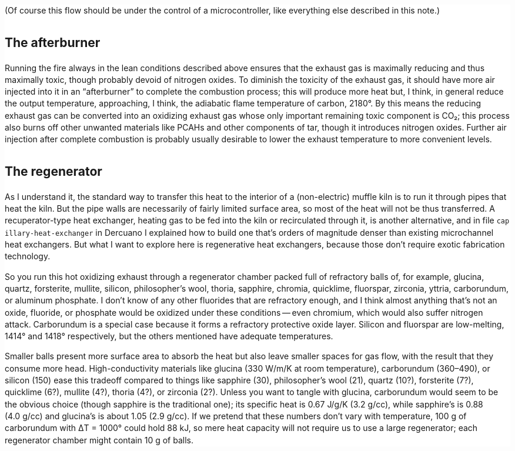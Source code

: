 (Of course this flow should be under the control of a microcontroller,
like everything else described in this note.)

The afterburner
---------------

Running the fire always in the lean conditions described above ensures
that the exhaust gas is maximally reducing and thus maximally toxic,
though probably devoid of nitrogen oxides.  To diminish the toxicity
of the exhaust gas, it should have more air injected into it in an
“afterburner” to complete the combustion process; this will produce
more heat but, I think, in general reduce the output temperature,
approaching, I think, the adiabatic flame temperature of carbon,
2180°.  By this means the reducing exhaust gas can be converted into
an oxidizing exhaust gas whose only important remaining toxic
component is CO₂; this process also burns off other unwanted materials
like PCAHs and other components of tar, though it introduces nitrogen
oxides.  Further air injection after complete combustion is probably
usually desirable to lower the exhaust temperature to more convenient
levels.

The regenerator
---------------

As I understand it, the standard way to transfer this heat to the
interior of a (non-electric) muffle kiln is to run it through pipes
that heat the kiln.  But the pipe walls are necessarily of fairly
limited surface area, so most of the heat will not be thus
transferred.  A recuperator-type heat exchanger, heating gas to be fed
into the kiln or recirculated through it, is another alternative, and
in file `capillary-heat-exchanger` in Dercuano I explained how to
build one that’s orders of magnitude denser than existing microchannel
heat exchangers.  But what I want to explore here is regenerative heat
exchangers, because those don’t require exotic fabrication technology.

So you run this hot oxidizing exhaust through a regenerator chamber
packed full of refractory balls of, for example, glucina, quartz,
forsterite, mullite, silicon, philosopher’s wool, thoria, sapphire,
chromia, quicklime, fluorspar, zirconia, yttria, carborundum, or
aluminum phosphate.  I don’t know of any other fluorides that are
refractory enough, and I think almost anything that’s not an oxide,
fluoride, or phosphate would be oxidized under these conditions — even
chromium, which would also suffer nitrogen attack.  Carborundum is a
special case because it forms a refractory protective oxide layer.
Silicon and fluorspar are low-melting, 1414° and 1418° respectively,
but the others mentioned have adequate temperatures.

Smaller balls present more surface area to absorb the heat but also
leave smaller spaces for gas flow, with the result that they consume
more head.  High-conductivity materials like glucina (330 W/m/K at
room temperature), carborundum (360–490), or silicon (150) ease this
tradeoff compared to things like sapphire (30), philosopher’s wool
(21), quartz (10?), forsterite (7?), quicklime (6?), mullite (4?),
thoria (4?), or zirconia (2?).  Unless you want to tangle with
glucina, carborundum would seem to be the obvious choice (though
sapphire is the traditional one); its specific heat is 0.67 J/g/K
(3.2 g/cc), while sapphire’s is 0.88 (4.0 g/cc) and glucina’s is about
1.05 (2.9 g/cc).  If we pretend that these numbers don’t vary with
temperature, 100 g of carborundum with ΔT = 1000° could hold 88 kJ, so
mere heat capacity will not require us to use a large regenerator;
each regenerator chamber might contain 10 g of balls.
